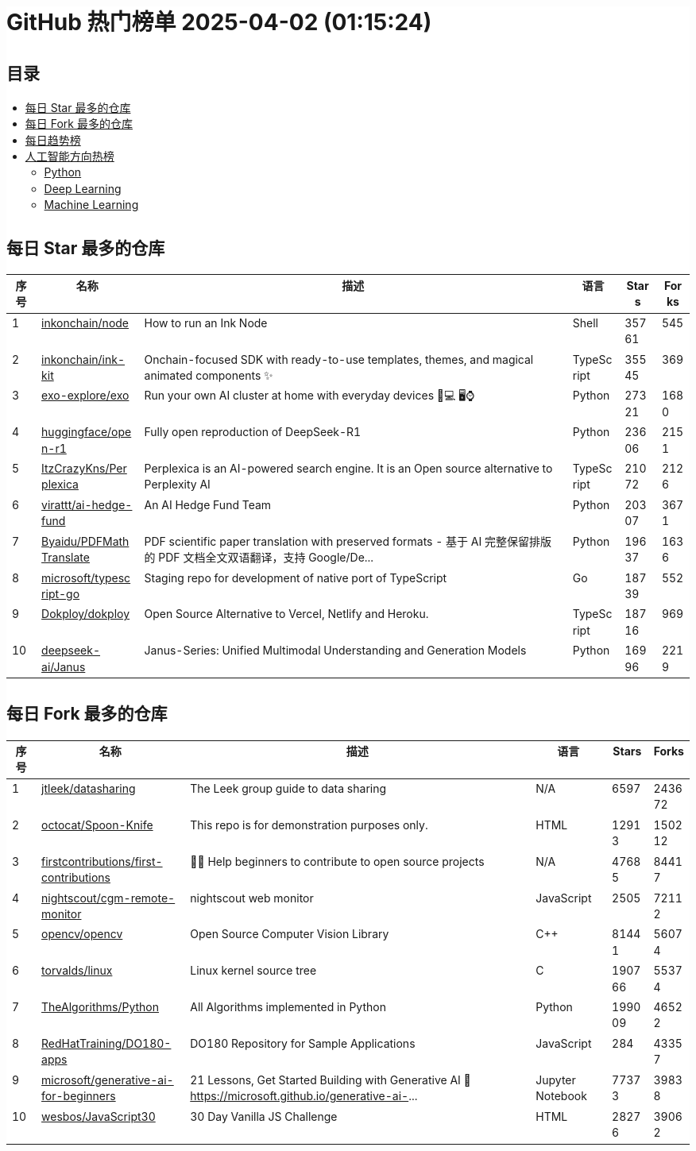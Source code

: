 # GitHub 热门榜单 2025-04-02 (01:15:24)

## 目录

- [每日 Star 最多的仓库](#每日-star-最多的仓库)
- [每日 Fork 最多的仓库](#每日-fork-最多的仓库)
- [每日趋势榜](#每日趋势榜)
- [人工智能方向热榜](#人工智能方向热榜)
  - [Python](#python)
  - [Deep Learning](#deep-learning)
  - [Machine Learning](#machine-learning)

## 每日 Star 最多的仓库

| 序号 | 名称 | 描述 | 语言 | Stars | Forks |
| --- | --- | --- | --- | --- | --- |
| 1 | [inkonchain/node](https://github.com/inkonchain/node) | How to run an Ink Node | Shell | 35761 | 545 |
| 2 | [inkonchain/ink-kit](https://github.com/inkonchain/ink-kit) | Onchain-focused SDK with ready-to-use templates, themes, and magical animated components ✨ | TypeScript | 35545 | 369 |
| 3 | [exo-explore/exo](https://github.com/exo-explore/exo) | Run your own AI cluster at home with everyday devices 📱💻 🖥️⌚ | Python | 27321 | 1680 |
| 4 | [huggingface/open-r1](https://github.com/huggingface/open-r1) | Fully open reproduction of DeepSeek-R1 | Python | 23606 | 2151 |
| 5 | [ItzCrazyKns/Perplexica](https://github.com/ItzCrazyKns/Perplexica) | Perplexica is an AI-powered search engine. It is an Open source alternative to Perplexity AI | TypeScript | 21072 | 2126 |
| 6 | [virattt/ai-hedge-fund](https://github.com/virattt/ai-hedge-fund) | An AI Hedge Fund Team | Python | 20307 | 3671 |
| 7 | [Byaidu/PDFMathTranslate](https://github.com/Byaidu/PDFMathTranslate) | PDF scientific paper translation with preserved formats - 基于 AI 完整保留排版的 PDF 文档全文双语翻译，支持 Google/De... | Python | 19637 | 1636 |
| 8 | [microsoft/typescript-go](https://github.com/microsoft/typescript-go) | Staging repo for development of native port of TypeScript | Go | 18739 | 552 |
| 9 | [Dokploy/dokploy](https://github.com/Dokploy/dokploy) | Open Source Alternative to Vercel, Netlify and Heroku. | TypeScript | 18716 | 969 |
| 10 | [deepseek-ai/Janus](https://github.com/deepseek-ai/Janus) | Janus-Series: Unified Multimodal Understanding and Generation Models | Python | 16996 | 2219 |

## 每日 Fork 最多的仓库

| 序号 | 名称 | 描述 | 语言 | Stars | Forks |
| --- | --- | --- | --- | --- | --- |
| 1 | [jtleek/datasharing](https://github.com/jtleek/datasharing) | The Leek group guide to data sharing  | N/A | 6597 | 243672 |
| 2 | [octocat/Spoon-Knife](https://github.com/octocat/Spoon-Knife) | This repo is for demonstration purposes only. | HTML | 12913 | 150212 |
| 3 | [firstcontributions/first-contributions](https://github.com/firstcontributions/first-contributions) | 🚀✨ Help beginners to contribute to open source projects | N/A | 47685 | 84417 |
| 4 | [nightscout/cgm-remote-monitor](https://github.com/nightscout/cgm-remote-monitor) | nightscout web monitor | JavaScript | 2505 | 72112 |
| 5 | [opencv/opencv](https://github.com/opencv/opencv) | Open Source Computer Vision Library | C++ | 81441 | 56074 |
| 6 | [torvalds/linux](https://github.com/torvalds/linux) | Linux kernel source tree | C | 190766 | 55374 |
| 7 | [TheAlgorithms/Python](https://github.com/TheAlgorithms/Python) | All Algorithms implemented in Python | Python | 199009 | 46522 |
| 8 | [RedHatTraining/DO180-apps](https://github.com/RedHatTraining/DO180-apps) | DO180 Repository for Sample Applications | JavaScript | 284 | 43357 |
| 9 | [microsoft/generative-ai-for-beginners](https://github.com/microsoft/generative-ai-for-beginners) | 21 Lessons, Get Started Building with Generative AI  🔗 https://microsoft.github.io/generative-ai-... | Jupyter Notebook | 77373 | 39838 |
| 10 | [wesbos/JavaScript30](https://github.com/wesbos/JavaScript30) | 30 Day Vanilla JS Challenge | HTML | 28276 | 39062 |
